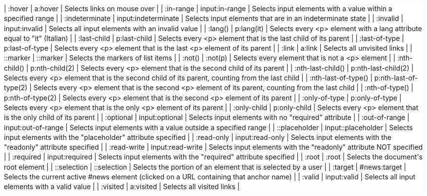 | :hover              | a:hover               | Selects links on mouse over                                                                                      |
| :in-range           | input:in-range        | Selects input elements with a value within a specified range                                                     |
| :indeterminate      | input:indeterminate   | Selects input elements that are in an indeterminate state                                                        |
| :invalid            | input:invalid         | Selects all input elements with an invalid value                                                                 |
| :lang()             | p:lang(it)            | Selects every &lt;p&gt; element with a lang attribute equal to "it" (Italian)                                    |
| :last-child         | p:last-child          | Selects every &lt;p&gt; element that is the last child of its parent                                             |
| :last-of-type       | p:last-of-type        | Selects every &lt;p&gt; element that is the last &lt;p&gt; element of its parent                                 |
| :link               | a:link                | Selects all unvisited links                                                                                      |
| ::marker            | ::marker              | Selects the markers of list items                                                                                |
| :not()              | :not(p)               | Selects every element that is not a &lt;p&gt; element                                                            |
| :nth-child()        | p:nth-child(2)        | Selects every &lt;p&gt; element that is the second child of its parent                                           |
| :nth-last-child()   | p:nth-last-child(2)   | Selects every &lt;p&gt; element that is the second child of its parent, counting from the last child             |
| :nth-last-of-type() | p:nth-last-of-type(2) | Selects every &lt;p&gt; element that is the second &lt;p&gt; element of its parent, counting from the last child |
| :nth-of-type()      | p:nth-of-type(2)      | Selects every &lt;p&gt; element that is the second &lt;p&gt; element of its parent                               |
| :only-of-type       | p:only-of-type        | Selects every &lt;p&gt; element that is the only &lt;p&gt; element of its parent                                 |
| :only-child         | p:only-child          | Selects every &lt;p&gt; element that is the only child of its parent                                             |
| :optional           | input:optional        | Selects input elements with no "required" attribute                                                              |
| :out-of-range       | input:out-of-range    | Selects input elements with a value outside a specified range                                                    |
| ::placeholder       | input::placeholder    | Selects input elements with the "placeholder" attribute specified                                                |
| :read-only          | input:read-only       | Selects input elements with the "readonly" attribute specified                                                   |
| :read-write         | input:read-write      | Selects input elements with the "readonly" attribute NOT specified                                               |
| :required           | input:required        | Selects input elements with the "required" attribute specified                                                   |
| :root               | :root                 | Selects the document's root element                                                                              |
| ::selection         | ::selection           | Selects the portion of an element that is selected by a user                                                     |
| :target             | #news:target          | Selects the current active #news element (clicked on a URL containing that anchor name)                          |
| :valid              | input:valid           | Selects all input elements with a valid value                                                                    |
| :visited            | a:visited             | Selects all visited links                                                                                        |